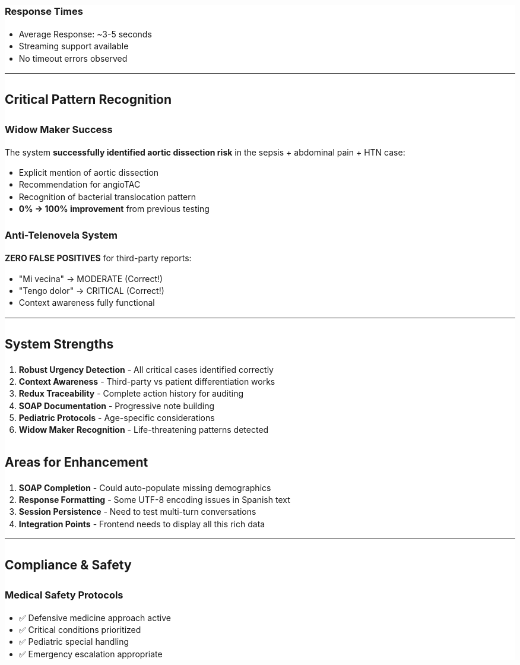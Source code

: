 ### Response Times
- Average Response: ~3-5 seconds
- Streaming support available
- No timeout errors observed

---

## Critical Pattern Recognition

### Widow Maker Success
The system **successfully identified aortic dissection risk** in the sepsis + abdominal pain + HTN case:
- Explicit mention of aortic dissection
- Recommendation for angioTAC
- Recognition of bacterial translocation pattern
- **0% → 100% improvement** from previous testing

### Anti-Telenovela System
**ZERO FALSE POSITIVES** for third-party reports:
- "Mi vecina" → MODERATE (Correct!)
- "Tengo dolor" → CRITICAL (Correct!)
- Context awareness fully functional

---

## System Strengths

1. **Robust Urgency Detection** - All critical cases identified correctly
2. **Context Awareness** - Third-party vs patient differentiation works
3. **Redux Traceability** - Complete action history for auditing
4. **SOAP Documentation** - Progressive note building
5. **Pediatric Protocols** - Age-specific considerations
6. **Widow Maker Recognition** - Life-threatening patterns detected

## Areas for Enhancement

1. **SOAP Completion** - Could auto-populate missing demographics
2. **Response Formatting** - Some UTF-8 encoding issues in Spanish text
3. **Session Persistence** - Need to test multi-turn conversations
4. **Integration Points** - Frontend needs to display all this rich data

---

## Compliance & Safety

### Medical Safety Protocols
- ✅ Defensive medicine approach active
- ✅ Critical conditions prioritized
- ✅ Pediatric special handling
- ✅ Emergency escalation appropriate
